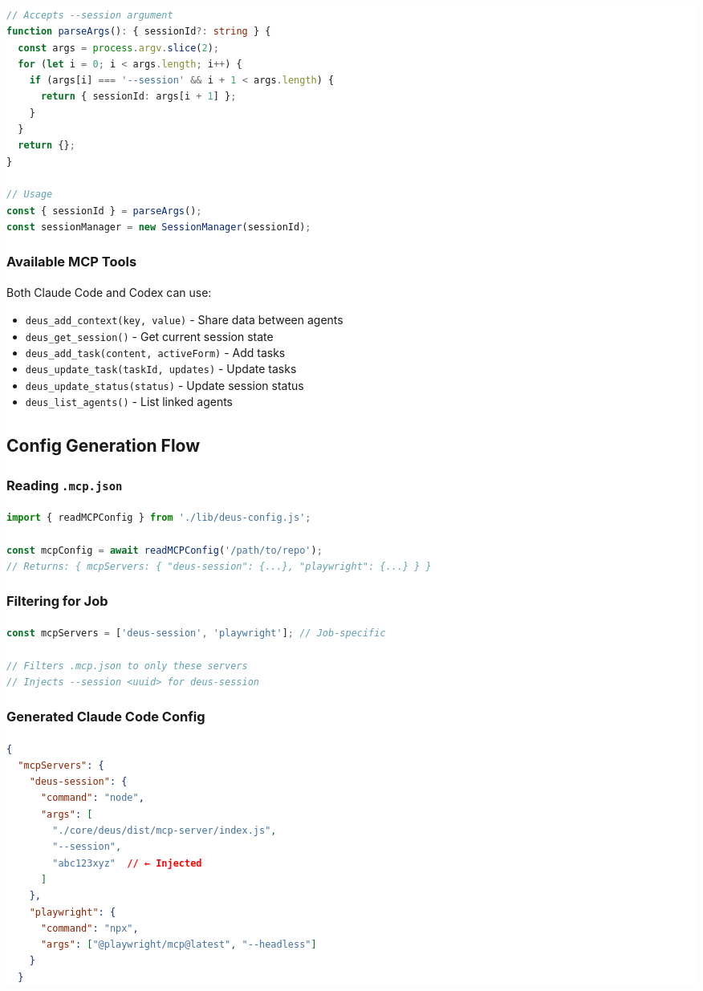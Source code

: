 ```typescript
// Accepts --session argument
function parseArgs(): { sessionId?: string } {
  const args = process.argv.slice(2);
  for (let i = 0; i < args.length; i++) {
    if (args[i] === '--session' && i + 1 < args.length) {
      return { sessionId: args[i + 1] };
    }
  }
  return {};
}

// Usage
const { sessionId } = parseArgs();
const sessionManager = new SessionManager(sessionId);
```

### Available MCP Tools

Both Claude Code and Codex can use:

- `deus_add_context(key, value)` - Share data between agents
- `deus_get_session()` - Get current session state
- `deus_add_task(content, activeForm)` - Add tasks
- `deus_update_task(taskId, updates)` - Update tasks
- `deus_update_status(status)` - Update session status
- `deus_list_agents()` - List linked agents

## Config Generation Flow

### Reading `.mcp.json`

```typescript
import { readMCPConfig } from './lib/deus-config.js';

const mcpConfig = await readMCPConfig('/path/to/repo');
// Returns: { mcpServers: { "deus-session": {...}, "playwright": {...} } }
```

### Filtering for Job

```typescript
const mcpServers = ['deus-session', 'playwright']; // Job-specific

// Filters .mcp.json to only these servers
// Injects --session <uuid> for deus-session
```

### Generated Claude Code Config

```json
{
  "mcpServers": {
    "deus-session": {
      "command": "node",
      "args": [
        "./core/deus/dist/mcp-server/index.js",
        "--session",
        "abc123xyz"  // ← Injected
      ]
    },
    "playwright": {
      "command": "npx",
      "args": ["@playwright/mcp@latest", "--headless"]
    }
  }
```